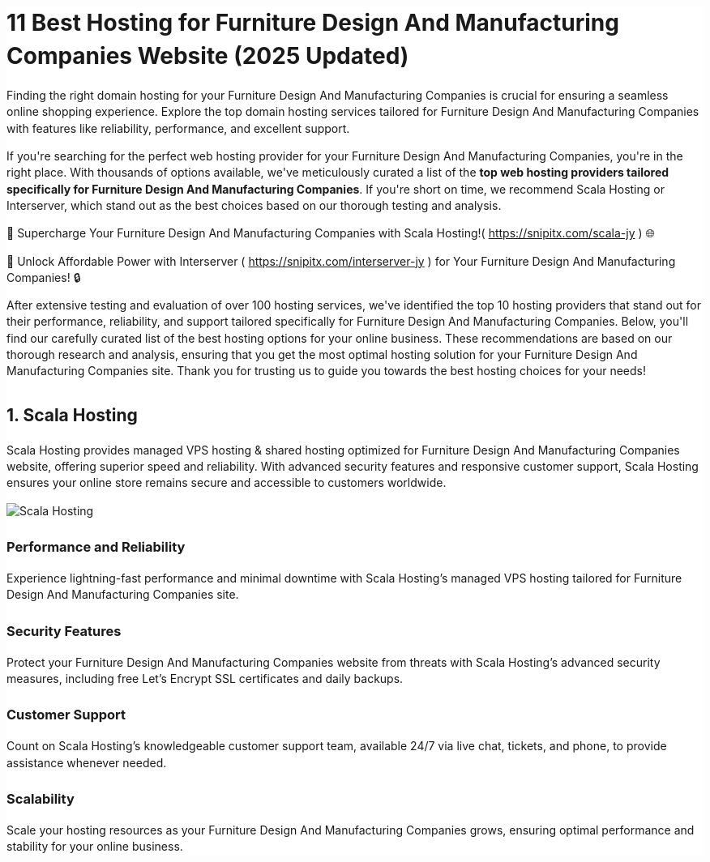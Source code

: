 # 11 Best Hosting for Furniture Design And Manufacturing Companies Website (2025 Updated)

Finding the right domain hosting for your Furniture Design And Manufacturing Companies is crucial for ensuring a seamless online shopping experience. Explore the top domain hosting services tailored for Furniture Design And Manufacturing Companies with features like reliability, performance, and excellent support.

If you're searching for the perfect web hosting provider for your Furniture Design And Manufacturing Companies, you're in the right place. With thousands of options available, we've meticulously curated a list of the **top web hosting providers tailored specifically for Furniture Design And Manufacturing Companies**. If you're short on time, we recommend Scala Hosting or Interserver, which stand out as the best choices based on our thorough testing and analysis.

🚀 Supercharge Your Furniture Design And Manufacturing Companies with Scala Hosting!( https://snipitx.com/scala-jy ) 🌐 

💸 Unlock Affordable Power with Interserver ( https://snipitx.com/interserver-jy ) for Your Furniture Design And Manufacturing Companies! 🔒

After extensive testing and evaluation of over 100 hosting services, we've identified the top 10 hosting providers that stand out for their performance, reliability, and support tailored specifically for Furniture Design And Manufacturing Companies. Below, you'll find our carefully curated list of the best hosting options for your online business. These recommendations are based on our thorough research and analysis, ensuring that you get the most optimal hosting solution for your Furniture Design And Manufacturing Companies site. Thank you for trusting us to guide you towards the best hosting choices for your needs!

## 1. Scala Hosting

Scala Hosting provides managed VPS hosting & shared hosting optimized for Furniture Design And Manufacturing Companies website, offering superior speed and reliability. With advanced security features and responsive customer support, Scala Hosting ensures your online store remains secure and accessible to customers worldwide.

![Scala Hosting](https://i.imgur.com/uJ5JIK3.png "Scala Web Hosting")

### Performance and Reliability
Experience lightning-fast performance and minimal downtime with Scala Hosting’s managed VPS hosting tailored for Furniture Design And Manufacturing Companies site.

### Security Features
Protect your Furniture Design And Manufacturing Companies website from threats with Scala Hosting’s advanced security measures, including free Let’s Encrypt SSL certificates and daily backups.

### Customer Support
Count on Scala Hosting’s knowledgeable customer support team, available 24/7 via live chat, tickets, and phone, to provide assistance whenever needed.

### Scalability
Scale your hosting resources as your Furniture Design And Manufacturing Companies grows, ensuring optimal performance and stability for your online business.
